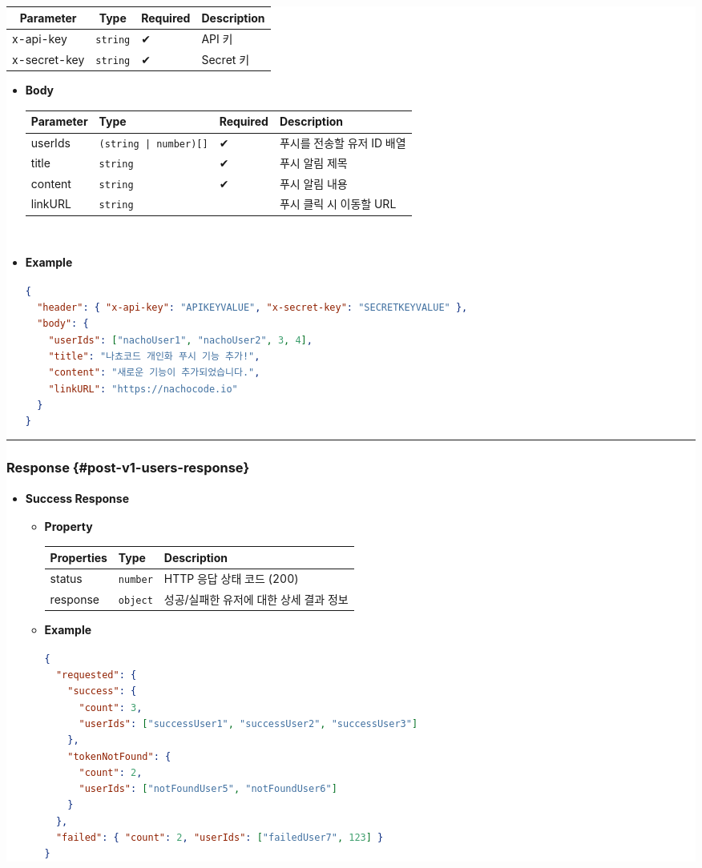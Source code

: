   | **Parameter** | **Type** | **Required** | **Description** |
  | ------------- | -------- | ------------ | --------------- |
  | x-api-key     | `string` | ✔           | API 키          |
  | x-secret-key  | `string` | ✔           | Secret 키       |

- **Body**

  | **Parameter** | **Type**               | **Required** | **Description**            |
  | ------------- | ---------------------- | ------------ | -------------------------- |
  | userIds       | `(string \| number)[]` | ✔           | 푸시를 전송할 유저 ID 배열 |
  | title         | `string`               | ✔           | 푸시 알림 제목             |
  | content       | `string`               | ✔           | 푸시 알림 내용             |
  | linkURL       | `string`               |              | 푸시 클릭 시 이동할 URL    |

<br/>

- **Example**

  ```json
  {
    "header": { "x-api-key": "APIKEYVALUE", "x-secret-key": "SECRETKEYVALUE" },
    "body": {
      "userIds": ["nachoUser1", "nachoUser2", 3, 4],
      "title": "나쵸코드 개인화 푸시 기능 추가!",
      "content": "새로운 기능이 추가되었습니다.",
      "linkURL": "https://nachocode.io"
    }
  }
  ```

<hr style={{border: "1px dashed #8E8C8C", opacity: "0.2"}}/>

### Response {#post-v1-users-response}

- **Success Response**

  - **Property**

    | **Properties** | **Type** | **Description**                        |
    | -------------- | -------- | -------------------------------------- |
    | status         | `number` | HTTP 응답 상태 코드 (200)              |
    | response       | `object` | 성공/실패한 유저에 대한 상세 결과 정보 |

  - **Example**

    ```json
    {
      "requested": {
        "success": {
          "count": 3,
          "userIds": ["successUser1", "successUser2", "successUser3"]
        },
        "tokenNotFound": {
          "count": 2,
          "userIds": ["notFoundUser5", "notFoundUser6"]
        }
      },
      "failed": { "count": 2, "userIds": ["failedUser7", 123] }
    }
    ```
